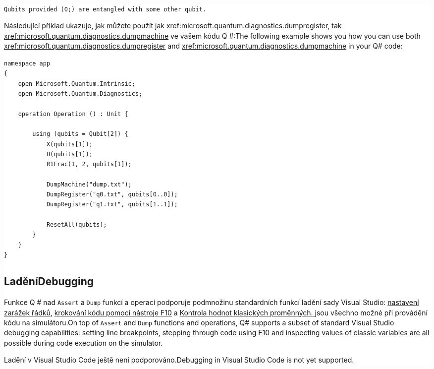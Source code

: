 ```
Qubits provided (0;) are entangled with some other qubit.
```

<span data-ttu-id="f0921-218">Následující příklad ukazuje, jak můžete použít jak <xref:microsoft.quantum.diagnostics.dumpregister>, tak <xref:microsoft.quantum.diagnostics.dumpmachine> ve vašem kódu Q #:</span><span class="sxs-lookup"><span data-stu-id="f0921-218">The following example shows you how you can use both <xref:microsoft.quantum.diagnostics.dumpregister> and <xref:microsoft.quantum.diagnostics.dumpmachine> in your Q# code:</span></span>

```qsharp
namespace app
{
    open Microsoft.Quantum.Intrinsic;
    open Microsoft.Quantum.Diagnostics;

    operation Operation () : Unit {

        using (qubits = Qubit[2]) {
            X(qubits[1]);
            H(qubits[1]);
            R1Frac(1, 2, qubits[1]);
            
            DumpMachine("dump.txt");
            DumpRegister("q0.txt", qubits[0..0]);
            DumpRegister("q1.txt", qubits[1..1]);

            ResetAll(qubits);
        }
    }
}
```

## <a name="debugging"></a><span data-ttu-id="f0921-219">Ladění</span><span class="sxs-lookup"><span data-stu-id="f0921-219">Debugging</span></span>

<span data-ttu-id="f0921-220">Funkce Q # nad `Assert` a `Dump` funkcí a operací podporuje podmnožinu standardních funkcí ladění sady Visual Studio: [nastavení zarážek řádků](https://docs.microsoft.com/visualstudio/debugger/using-breakpoints), [krokování kódu pomocí nástroje F10](https://docs.microsoft.com/visualstudio/debugger/navigating-through-code-with-the-debugger) a [Kontrola hodnot klasických proměnných. ](https://docs.microsoft.com/visualstudio/debugger/autos-and-locals-windows)jsou všechno možné při provádění kódu na simulátoru.</span><span class="sxs-lookup"><span data-stu-id="f0921-220">On top of `Assert` and `Dump` functions and operations, Q# supports a subset of standard Visual Studio debugging capabilities: [setting line breakpoints](https://docs.microsoft.com/visualstudio/debugger/using-breakpoints), [stepping through code using F10](https://docs.microsoft.com/visualstudio/debugger/navigating-through-code-with-the-debugger) and [inspecting values of classic variables](https://docs.microsoft.com/visualstudio/debugger/autos-and-locals-windows) are all possible during code execution on the simulator.</span></span>

<span data-ttu-id="f0921-221">Ladění v Visual Studio Code ještě není podporováno.</span><span class="sxs-lookup"><span data-stu-id="f0921-221">Debugging in Visual Studio Code is not yet supported.</span></span>

